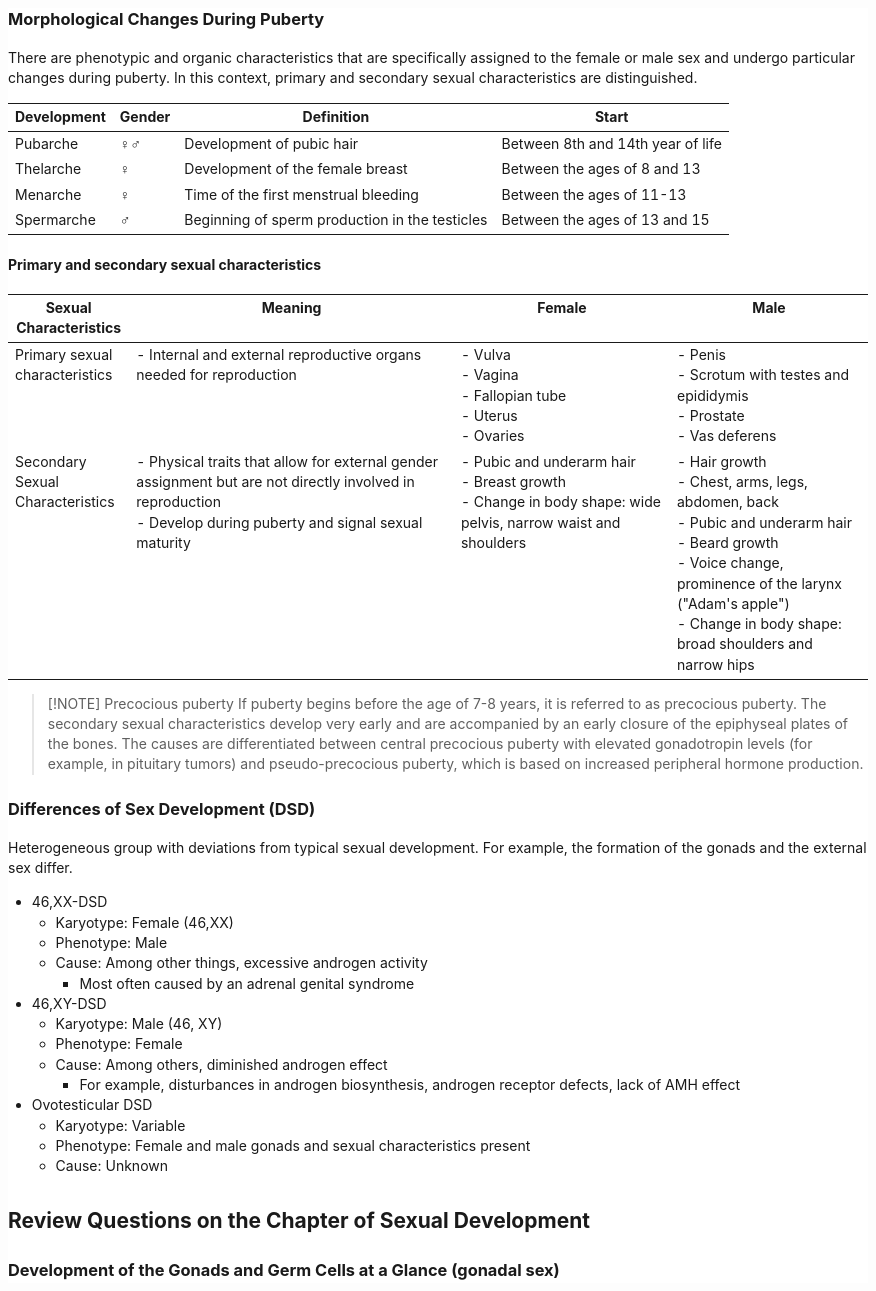 ### Morphological Changes During Puberty

There are phenotypic and organic characteristics that are specifically assigned to the female or male sex and undergo particular changes during puberty. In this context, primary and secondary sexual characteristics are distinguished.

|Development|Gender|Definition|Start|
|---|---|---|---|
|Pubarche|♀♂|Development of pubic hair|Between 8th and 14th year of life|
|Thelarche|♀|Development of the female breast|Between the ages of 8 and 13|
|Menarche|♀|Time of the first menstrual bleeding|Between the ages of 11-13|
|Spermarche|♂|Beginning of sperm production in the testicles|Between the ages of 13 and 15|

#### Primary and secondary sexual characteristics

|Sexual Characteristics|Meaning|Female|Male|
|---|---|---|---|
|Primary sexual characteristics|- Internal and external reproductive organs needed for reproduction|- Vulva<br>- Vagina<br>- Fallopian tube<br>- Uterus<br>- Ovaries|- Penis<br>- Scrotum with testes and epididymis<br>- Prostate<br>- Vas deferens|
|Secondary Sexual Characteristics|- Physical traits that allow for external gender assignment but are not directly involved in reproduction<br>- Develop during puberty and signal sexual maturity|- Pubic and underarm hair<br>- Breast growth<br>- Change in body shape: wide pelvis, narrow waist and shoulders|- Hair growth<br>    - Chest, arms, legs, abdomen, back<br>    - Pubic and underarm hair<br>    - Beard growth<br>- Voice change, prominence of the larynx ("Adam's apple")<br>- Change in body shape: broad shoulders and narrow hips|

> [!NOTE] Precocious puberty
> If puberty begins before the age of 7-8 years, it is referred to as precocious puberty. The secondary sexual characteristics develop very early and are accompanied by an early closure of the epiphyseal plates of the bones. The causes are differentiated between central precocious puberty with elevated gonadotropin levels (for example, in pituitary tumors) and pseudo-precocious puberty, which is based on increased peripheral hormone production.

### Differences of Sex Development (DSD)

Heterogeneous group with deviations from typical sexual development. For example, the formation of the gonads and the external sex differ.

- 46,XX-DSD
    - Karyotype: Female (46,XX)
    - Phenotype: Male
    - Cause: Among other things, excessive androgen activity
        - Most often caused by an adrenal genital syndrome
- 46,XY-DSD
    - Karyotype: Male (46, XY)
    - Phenotype: Female
    - Cause: Among others, diminished androgen effect
        - For example, disturbances in androgen biosynthesis, androgen receptor defects, lack of AMH effect
- Ovotesticular DSD
    - Karyotype: Variable
    - Phenotype: Female and male gonads and sexual characteristics present
    - Cause: Unknown
## Review Questions on the Chapter of Sexual Development
### Development of the Gonads and Germ Cells at a Glance (gonadal sex)
